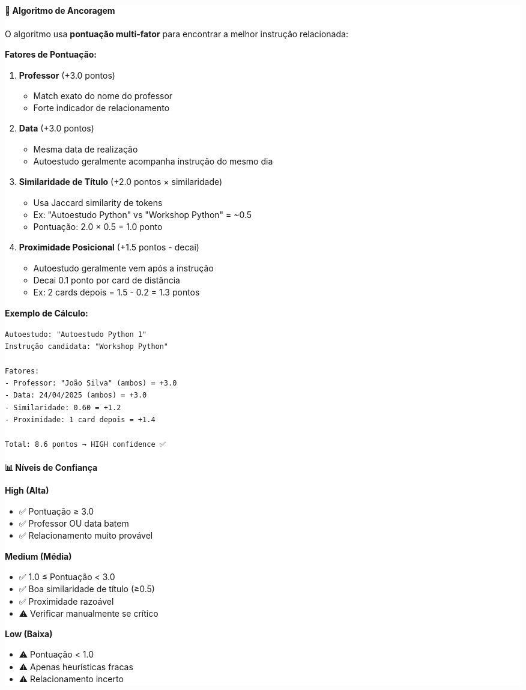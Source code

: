 #### 🧠 Algoritmo de Ancoragem

O algoritmo usa **pontuação multi-fator** para encontrar a melhor instrução relacionada:

**Fatores de Pontuação:**

1. **Professor** (+3.0 pontos)
   - Match exato do nome do professor
   - Forte indicador de relacionamento

2. **Data** (+3.0 pontos)
   - Mesma data de realização
   - Autoestudo geralmente acompanha instrução do mesmo dia

3. **Similaridade de Título** (+2.0 pontos × similaridade)
   - Usa Jaccard similarity de tokens
   - Ex: "Autoestudo Python" vs "Workshop Python" = ~0.5
   - Pontuação: 2.0 × 0.5 = 1.0 ponto

4. **Proximidade Posicional** (+1.5 pontos - decai)
   - Autoestudo geralmente vem após a instrução
   - Decai 0.1 ponto por card de distância
   - Ex: 2 cards depois = 1.5 - 0.2 = 1.3 pontos

**Exemplo de Cálculo:**
```
Autoestudo: "Autoestudo Python 1"
Instrução candidata: "Workshop Python"

Fatores:
- Professor: "João Silva" (ambos) = +3.0
- Data: 24/04/2025 (ambos) = +3.0
- Similaridade: 0.60 = +1.2
- Proximidade: 1 card depois = +1.4

Total: 8.6 pontos → HIGH confidence ✅
```

#### 📊 Níveis de Confiança

**High (Alta)**
- ✅ Pontuação ≥ 3.0
- ✅ Professor OU data batem
- ✅ Relacionamento muito provável

**Medium (Média)**
- ✅ 1.0 ≤ Pontuação < 3.0
- ✅ Boa similaridade de título (≥0.5)
- ✅ Proximidade razoável
- ⚠️ Verificar manualmente se crítico

**Low (Baixa)**
- ⚠️ Pontuação < 1.0
- ⚠️ Apenas heurísticas fracas
- ⚠️ Relacionamento incerto
